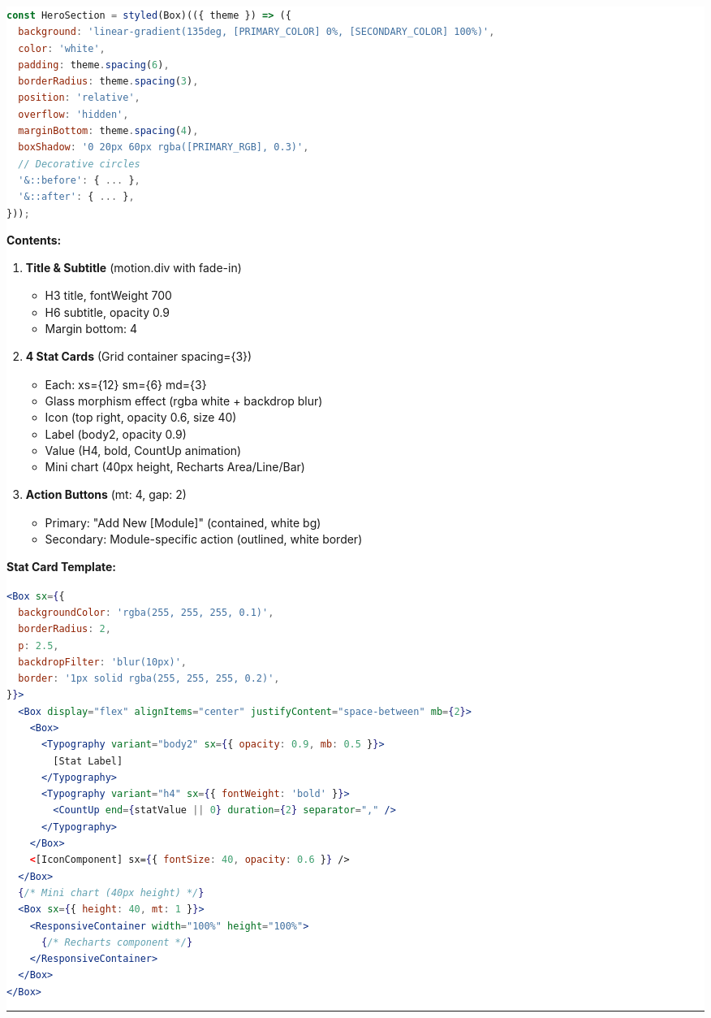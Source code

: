 ```jsx
const HeroSection = styled(Box)(({ theme }) => ({
  background: 'linear-gradient(135deg, [PRIMARY_COLOR] 0%, [SECONDARY_COLOR] 100%)',
  color: 'white',
  padding: theme.spacing(6),
  borderRadius: theme.spacing(3),
  position: 'relative',
  overflow: 'hidden',
  marginBottom: theme.spacing(4),
  boxShadow: '0 20px 60px rgba([PRIMARY_RGB], 0.3)',
  // Decorative circles
  '&::before': { ... },
  '&::after': { ... },
}));
```

**Contents:**
1. **Title & Subtitle** (motion.div with fade-in)
   - H3 title, fontWeight 700
   - H6 subtitle, opacity 0.9
   - Margin bottom: 4

2. **4 Stat Cards** (Grid container spacing={3})
   - Each: xs={12} sm={6} md={3}
   - Glass morphism effect (rgba white + backdrop blur)
   - Icon (top right, opacity 0.6, size 40)
   - Label (body2, opacity 0.9)
   - Value (H4, bold, CountUp animation)
   - Mini chart (40px height, Recharts Area/Line/Bar)

3. **Action Buttons** (mt: 4, gap: 2)
   - Primary: "Add New [Module]" (contained, white bg)
   - Secondary: Module-specific action (outlined, white border)

**Stat Card Template:**
```jsx
<Box sx={{
  backgroundColor: 'rgba(255, 255, 255, 0.1)',
  borderRadius: 2,
  p: 2.5,
  backdropFilter: 'blur(10px)',
  border: '1px solid rgba(255, 255, 255, 0.2)',
}}>
  <Box display="flex" alignItems="center" justifyContent="space-between" mb={2}>
    <Box>
      <Typography variant="body2" sx={{ opacity: 0.9, mb: 0.5 }}>
        [Stat Label]
      </Typography>
      <Typography variant="h4" sx={{ fontWeight: 'bold' }}>
        <CountUp end={statValue || 0} duration={2} separator="," />
      </Typography>
    </Box>
    <[IconComponent] sx={{ fontSize: 40, opacity: 0.6 }} />
  </Box>
  {/* Mini chart (40px height) */}
  <Box sx={{ height: 40, mt: 1 }}>
    <ResponsiveContainer width="100%" height="100%">
      {/* Recharts component */}
    </ResponsiveContainer>
  </Box>
</Box>
```

---